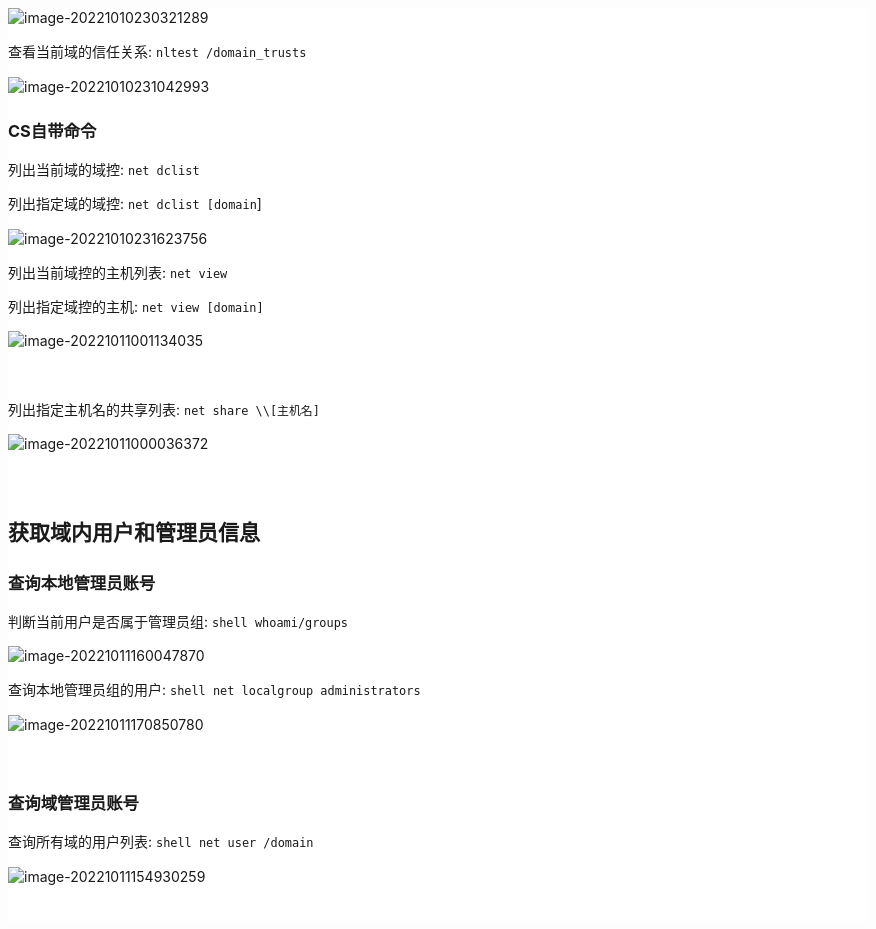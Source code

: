 ![image-20221010230321289](CobaltStrike的使用教程/image-20221010230321289.png)	



查看当前域的信任关系: `nltest /domain_trusts` 

![image-20221010231042993](CobaltStrike的使用教程/image-20221010231042993.png)	



### CS自带命令

列出当前域的域控: `net dclist`

列出指定域的域控: `net dclist [domain`]

![image-20221010231623756](CobaltStrike的使用教程/image-20221010231623756.png)	



列出当前域控的主机列表: `net view`

列出指定域控的主机: `net view [domain]`	

![image-20221011001134035](CobaltStrike的使用教程/image-20221011001134035.png)	

​	

列出指定主机名的共享列表: `net share \\[主机名]`	

![image-20221011000036372](CobaltStrike的使用教程/image-20221011000036372.png)

​		

## 获取域内用户和管理员信息

### 查询本地管理员账号

判断当前用户是否属于管理员组: `shell whoami/groups`

![image-20221011160047870](CobaltStrike的使用教程/image-20221011160047870.png)



查询本地管理员组的用户: `shell net localgroup administrators`

![image-20221011170850780](CobaltStrike的使用教程/image-20221011170850780.png)	

​	

### 查询域管理员账号

查询所有域的用户列表: `shell net user /domain`

![image-20221011154930259](CobaltStrike的使用教程/image-20221011154930259.png)	

​	
